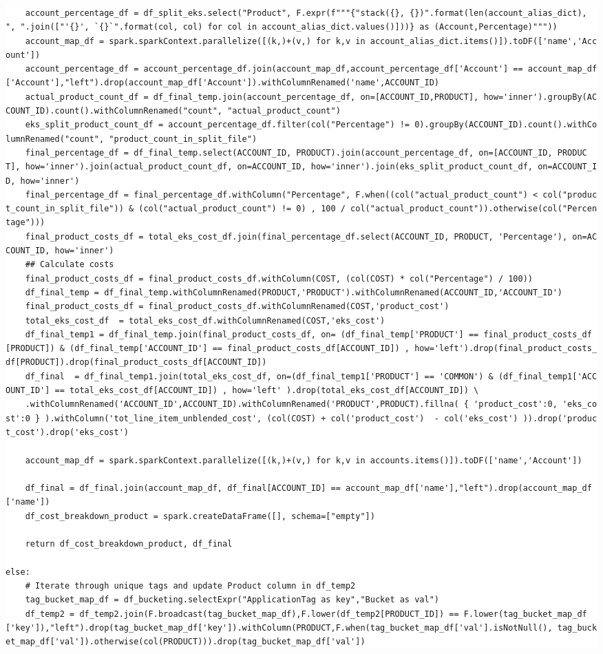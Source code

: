         account_percentage_df = df_split_eks.select("Product", F.expr(f"""{"stack({}, {})".format(len(account_alias_dict), ", ".join(["'{}', `{}`".format(col, col) for col in account_alias_dict.values()]))} as (Account,Percentage)"""))
        account_map_df = spark.sparkContext.parallelize([(k,)+(v,) for k,v in account_alias_dict.items()]).toDF(['name','Account'])
        account_percentage_df = account_percentage_df.join(account_map_df,account_percentage_df['Account'] == account_map_df['Account'],"left").drop(account_map_df['Account']).withColumnRenamed('name',ACCOUNT_ID)
        actual_product_count_df = df_final_temp.join(account_percentage_df, on=[ACCOUNT_ID,PRODUCT], how='inner').groupBy(ACCOUNT_ID).count().withColumnRenamed("count", "actual_product_count")
        eks_split_product_count_df = account_percentage_df.filter(col("Percentage") != 0).groupBy(ACCOUNT_ID).count().withColumnRenamed("count", "product_count_in_split_file")
        final_percentage_df = df_final_temp.select(ACCOUNT_ID, PRODUCT).join(account_percentage_df, on=[ACCOUNT_ID, PRODUCT], how='inner').join(actual_product_count_df, on=ACCOUNT_ID, how='inner').join(eks_split_product_count_df, on=ACCOUNT_ID, how='inner')
        final_percentage_df = final_percentage_df.withColumn("Percentage", F.when((col("actual_product_count") < col("product_count_in_split_file")) & (col("actual_product_count") != 0) , 100 / col("actual_product_count")).otherwise(col("Percentage")))
        final_product_costs_df = total_eks_cost_df.join(final_percentage_df.select(ACCOUNT_ID, PRODUCT, 'Percentage'), on=ACCOUNT_ID, how='inner')
        ## Calculate costs
        final_product_costs_df = final_product_costs_df.withColumn(COST, (col(COST) * col("Percentage") / 100))
        df_final_temp = df_final_temp.withColumnRenamed(PRODUCT,'PRODUCT').withColumnRenamed(ACCOUNT_ID,'ACCOUNT_ID')
        final_product_costs_df = final_product_costs_df.withColumnRenamed(COST,'product_cost')
        total_eks_cost_df  = total_eks_cost_df.withColumnRenamed(COST,'eks_cost')
        df_final_temp1 = df_final_temp.join(final_product_costs_df, on= (df_final_temp['PRODUCT'] == final_product_costs_df[PRODUCT]) & (df_final_temp['ACCOUNT_ID'] == final_product_costs_df[ACCOUNT_ID]) , how='left').drop(final_product_costs_df[PRODUCT]).drop(final_product_costs_df[ACCOUNT_ID])
        df_final  = df_final_temp1.join(total_eks_cost_df, on=(df_final_temp1['PRODUCT'] == 'COMMON') & (df_final_temp1['ACCOUNT_ID'] == total_eks_cost_df[ACCOUNT_ID]) , how='left' ).drop(total_eks_cost_df[ACCOUNT_ID]) \
        .withColumnRenamed('ACCOUNT_ID',ACCOUNT_ID).withColumnRenamed('PRODUCT',PRODUCT).fillna( { 'product_cost':0, 'eks_cost':0 } ).withColumn('tot_line_item_unblended_cost', (col(COST) + col('product_cost')  - col('eks_cost') )).drop('product_cost').drop('eks_cost') 
        
        account_map_df = spark.sparkContext.parallelize([(k,)+(v,) for k,v in accounts.items()]).toDF(['name','Account'])
    
        df_final = df_final.join(account_map_df, df_final[ACCOUNT_ID] == account_map_df['name'],"left").drop(account_map_df['name']) 
        df_cost_breakdown_product = spark.createDataFrame([], schema=["empty"])
        
        return df_cost_breakdown_product, df_final

    else:
        # Iterate through unique tags and update Product column in df_temp2
        tag_bucket_map_df = df_bucketing.selectExpr("ApplicationTag as key","Bucket as val")
        df_temp2 = df_temp2.join(F.broadcast(tag_bucket_map_df),F.lower(df_temp2[PRODUCT_ID]) == F.lower(tag_bucket_map_df['key']),"left").drop(tag_bucket_map_df['key']).withColumn(PRODUCT,F.when(tag_bucket_map_df['val'].isNotNull(), tag_bucket_map_df['val']).otherwise(col(PRODUCT))).drop(tag_bucket_map_df['val'])
    